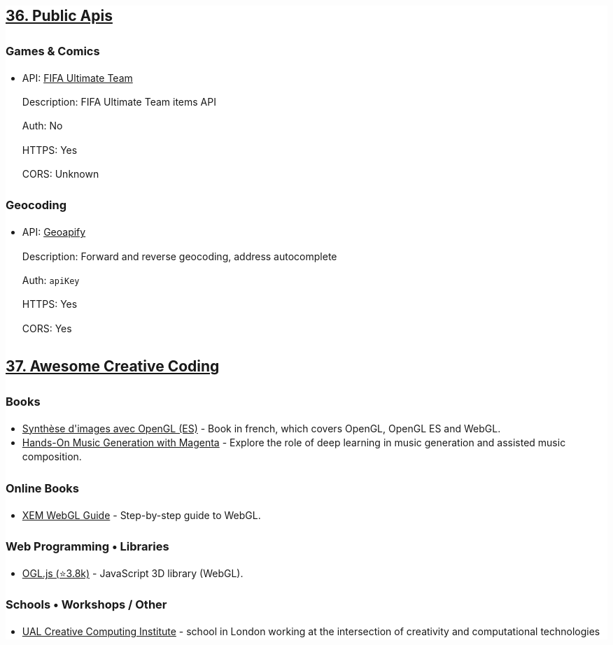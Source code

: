 ## [36. Public Apis](/content/public-apis/public-apis/week/README.md)

### Games & Comics

- API: [FIFA Ultimate Team](https://www.easports.com/fifa/ultimate-team/api/fut/item)

  Description: FIFA Ultimate Team items API

  Auth: No

  HTTPS: Yes

  CORS: Unknown



### Geocoding

- API: [Geoapify](https://www.geoapify.com/api/geocoding-api/)

  Description: Forward and reverse geocoding, address autocomplete

  Auth: `apiKey`

  HTTPS: Yes

  CORS: Yes



## [37. Awesome Creative Coding](/content/terkelg/awesome-creative-coding/week/README.md)

### Books

*   [Synthèse d'images avec OpenGL (ES)](https://www.d-booker.fr/opengl/78-synthese-d-images.html) - Book in french, which covers OpenGL, OpenGL ES and WebGL.
*   [Hands-On Music Generation with Magenta](https://alexandredubreuil.com/publications/2020-01-31-music-generation-with-magenta-deep-learning-in-music-generation/) - Explore the role of deep learning in music generation and assisted music composition.

### Online Books

*   [XEM WebGL Guide](https://xem.github.io/articles/webgl-guide.html) - Step-by-step guide to WebGL.

### Web Programming • Libraries

*   [OGL.js (⭐3.8k)](https://github.com/oframe/ogl) - JavaScript 3D library (WebGL).

### Schools • Workshops / Other

*   [UAL Creative Computing Institute](https://www.arts.ac.uk/creative-computing-institute) - school in London working at the intersection of creativity and computational technologies
